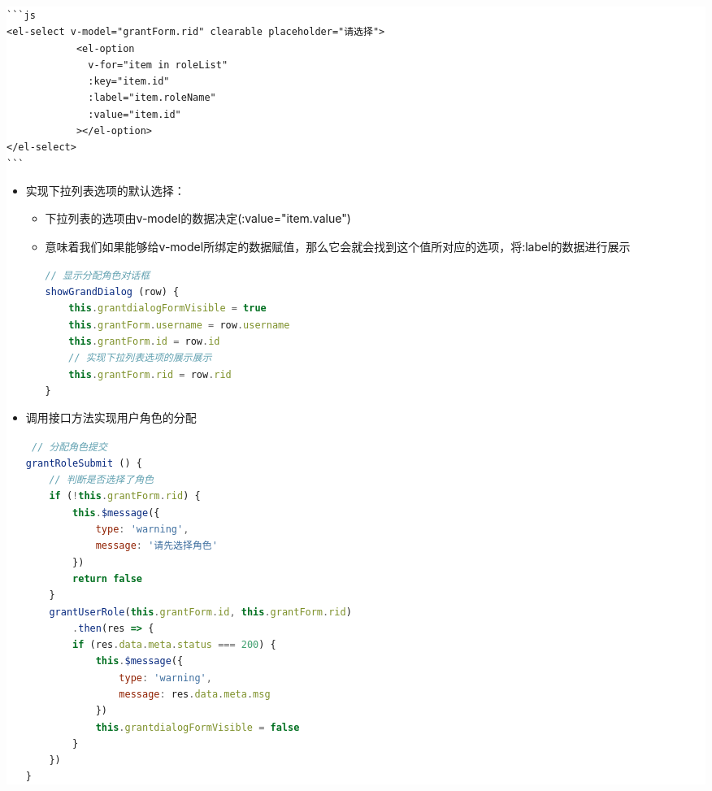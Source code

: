     ```js
    <el-select v-model="grantForm.rid" clearable placeholder="请选择">
                <el-option
                  v-for="item in roleList"
                  :key="item.id"
                  :label="item.roleName"
                  :value="item.id"
                ></el-option>
    </el-select>
    ```

- 实现下拉列表选项的默认选择：

  - 下拉列表的选项由v-model的数据决定(:value="item.value")

  - 意味着我们如果能够给v-model所绑定的数据赋值，那么它会就会找到这个值所对应的选项，将:label的数据进行展示

    ```js
    // 显示分配角色对话框
    showGrandDialog (row) {
        this.grantdialogFormVisible = true
        this.grantForm.username = row.username
        this.grantForm.id = row.id
        // 实现下拉列表选项的展示展示
        this.grantForm.rid = row.rid
    }
    ```

    

- 调用接口方法实现用户角色的分配

  ```js
   // 分配角色提交
  grantRoleSubmit () {
      // 判断是否选择了角色
      if (!this.grantForm.rid) {
          this.$message({
              type: 'warning',
              message: '请先选择角色'
          })
          return false
      }
      grantUserRole(this.grantForm.id, this.grantForm.rid)
          .then(res => {
          if (res.data.meta.status === 200) {
              this.$message({
                  type: 'warning',
                  message: res.data.meta.msg
              })
              this.grantdialogFormVisible = false
          }
      })
  }
  ```
